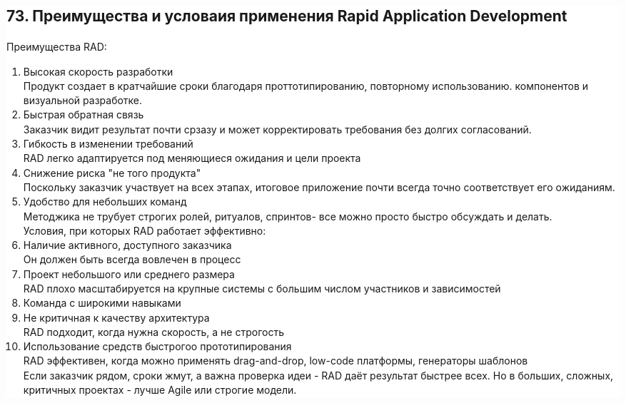 
## 73. Преимущества и условаия применения Rapid Application Development  
Преимущества RAD:  
1. Высокая скорость разработки  
Продукт создает в кратчайшие сроки благодаря проттотипированию, повторному использованию. компонентов и визуальной разработке.  
2. Быстрая обратная связь  
Заказчик видит результат почти срзазу и может корректировать требования без долгих согласований.  
3. Гибкость в изменении требований  
RAD легко адаптируется под меняющиеся ожидания и цели проекта  
4. Снижение риска "не того продукта"  
Поскольку заказчик участвует на всех этапах, итоговое приложение почти всегда точно соответствует его ожиданиям.  
5. Удобство для небольших команд  
Методжика не трубует строгих ролей, ритуалов, спринтов- все можно просто быстро обсуждать и делать.  
Условия, при которых RAD работает эффективно:  
1. Наличие активного, доступного заказчика  
Он должен быть всегда вовлечен в процесс  
2. Проект небольшого или среднего размера  
RAD плохо масштабируется на крупные системы с большим числом участников и зависимостей  
3. Команда с широкими навыками  
4. Не критичная к качеству архитектура  
RAD подходит, когда нужна скорость, а не строгость  
5. Использование средств быстрогоо прототипирования  
RAD эффективен, когда можно применять drag-and-drop, low-code платформы, генераторы шаблонов  
Если заказчик рядом, сроки жмут, а важна проверка идеи - RAD даёт результат быстрее всех. Но в больших, сложных, критичных проектах - лучше Agile или строгие модели.
